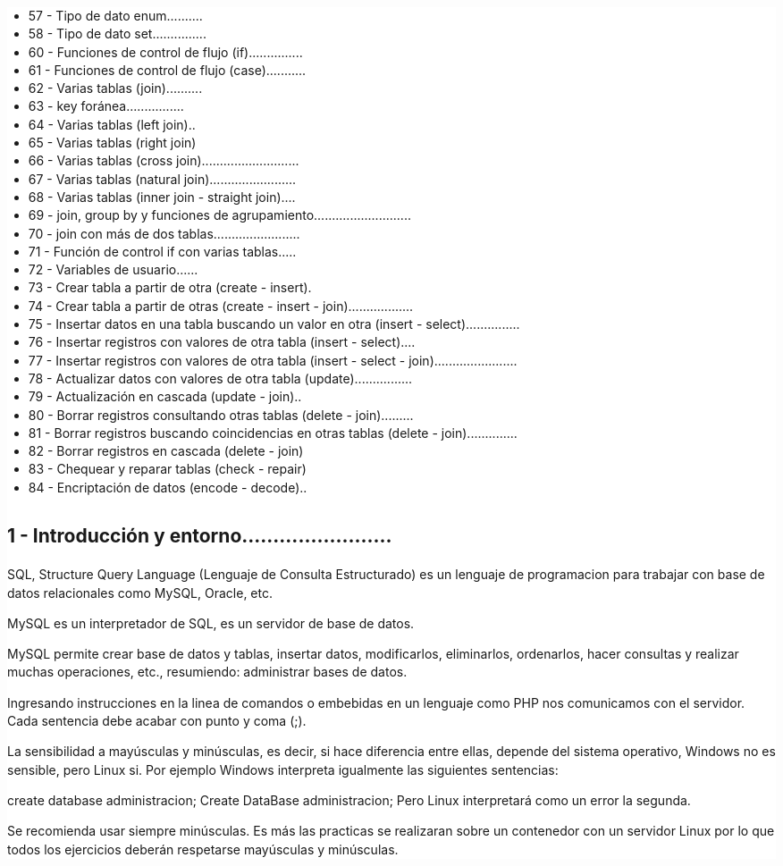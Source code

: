 - 57 - Tipo de dato enum..........
- 58 - Tipo de dato set...............
- 60 - Funciones de control de flujo (if)...............
- 61 - Funciones de control de flujo (case)...........
- 62 - Varias tablas (join)..........
- 63 - key foránea................
- 64 - Varias tablas (left join)..
- 65 - Varias tablas (right join)
- 66 - Varias tablas (cross join)...........................
- 67 - Varias tablas (natural join)........................
- 68 - Varias tablas (inner join - straight join)....
- 69 - join, group by y funciones de agrupamiento...........................
- 70 - join con más de dos tablas........................
- 71 - Función de control if con varias tablas.....
- 72 - Variables de usuario......
- 73 - Crear tabla a partir de otra (create - insert).
- 74 - Crear tabla a partir de otras (create - insert - join)..................
- 75 - Insertar datos en una tabla buscando un valor en otra (insert - select)...............
- 76 - Insertar registros con valores de otra tabla (insert - select)....
- 77 - Insertar registros con valores de otra tabla (insert - select - join).......................
- 78 - Actualizar datos con valores de otra tabla (update)................
- 79 - Actualización en cascada (update - join)..
- 80 - Borrar registros consultando otras tablas (delete - join).........
- 81 - Borrar registros buscando coincidencias en otras tablas (delete - join)..............
- 82 - Borrar registros en cascada (delete - join)
- 83 - Chequear y reparar tablas (check - repair)
- 84 - Encriptación de datos (encode - decode)..


## 1 - Introducción y entorno........................

SQL, Structure Query Language (Lenguaje de Consulta Estructurado) es un lenguaje de programacion
para trabajar con base de datos relacionales como MySQL, Oracle, etc.

MySQL es un interpretador de SQL, es un servidor de base de datos.

MySQL permite crear base de datos y tablas, insertar datos, modificarlos, eliminarlos, ordenarlos, hacer
consultas y realizar muchas operaciones, etc., resumiendo: administrar bases de datos.

Ingresando instrucciones en la linea de comandos o embebidas en un lenguaje como PHP nos
comunicamos con el servidor. Cada sentencia debe acabar con punto y coma (;).

La sensibilidad a mayúsculas y minúsculas, es decir, si hace diferencia entre ellas, depende del sistema
operativo, Windows no es sensible, pero Linux si. Por ejemplo Windows interpreta igualmente las
siguientes sentencias:

create database administracion;
Create DataBase administracion;
Pero Linux interpretará como un error la segunda.

Se recomienda usar siempre minúsculas. Es más las practicas se realizaran sobre un contenedor con un servidor Linux por lo que todos los ejercicios deberán respetarse mayúsculas y minúsculas.
